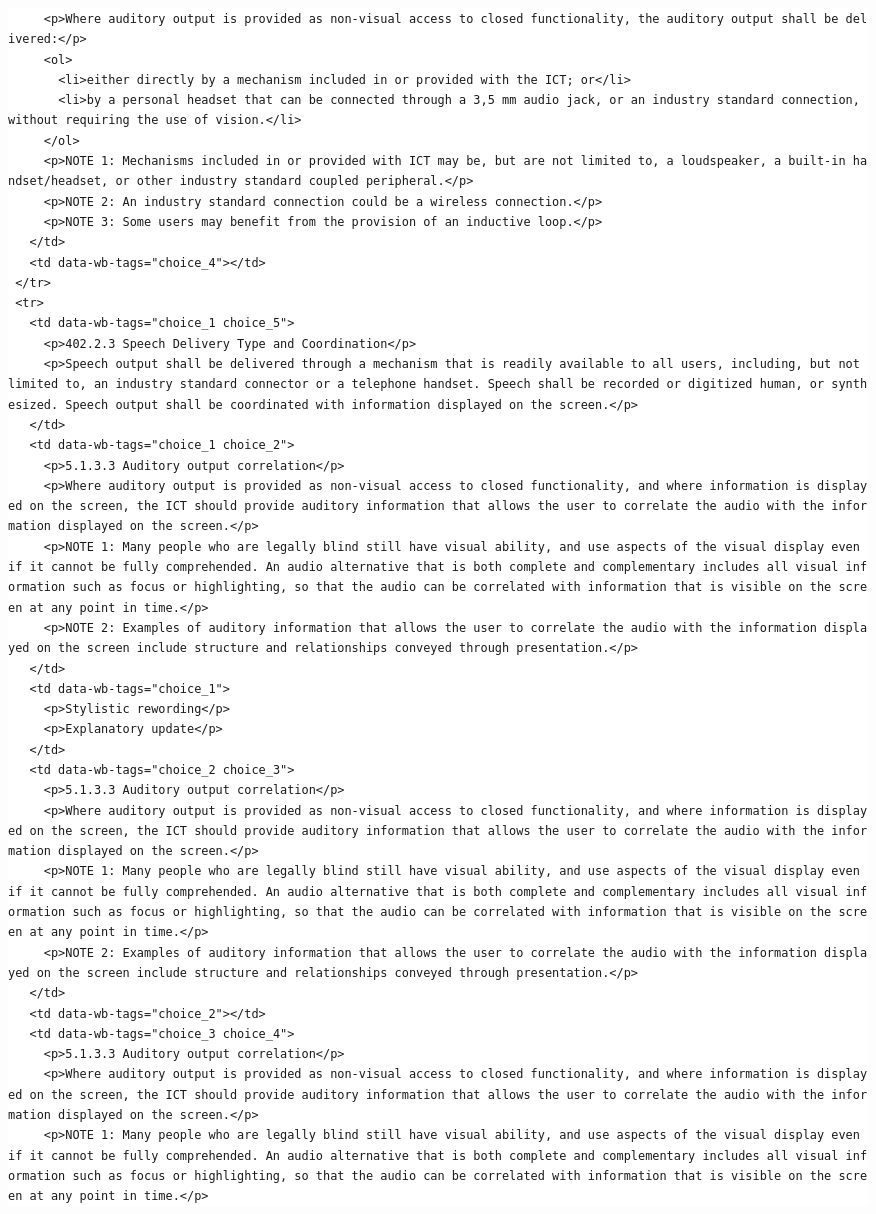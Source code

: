          <p>Where auditory output is provided as non-visual access to closed functionality, the auditory output shall be delivered:</p>
         <ol>
           <li>either directly by a mechanism included in or provided with the ICT; or</li>
           <li>by a personal headset that can be connected through a 3,5 mm audio jack, or an industry standard connection, without requiring the use of vision.</li>
         </ol>
         <p>NOTE 1: Mechanisms included in or provided with ICT may be, but are not limited to, a loudspeaker, a built-in handset/headset, or other industry standard coupled peripheral.</p>
         <p>NOTE 2: An industry standard connection could be a wireless connection.</p>
         <p>NOTE 3: Some users may benefit from the provision of an inductive loop.</p>
       </td>
       <td data-wb-tags="choice_4"></td>
     </tr>
     <tr>
       <td data-wb-tags="choice_1 choice_5">
         <p>402.2.3 Speech Delivery Type and Coordination</p>
         <p>Speech output shall be delivered through a mechanism that is readily available to all users, including, but not limited to, an industry standard connector or a telephone handset. Speech shall be recorded or digitized human, or synthesized. Speech output shall be coordinated with information displayed on the screen.</p>
       </td>
       <td data-wb-tags="choice_1 choice_2">
         <p>5.1.3.3 Auditory output correlation</p>
         <p>Where auditory output is provided as non-visual access to closed functionality, and where information is displayed on the screen, the ICT should provide auditory information that allows the user to correlate the audio with the information displayed on the screen.</p>
         <p>NOTE 1: Many people who are legally blind still have visual ability, and use aspects of the visual display even if it cannot be fully comprehended. An audio alternative that is both complete and complementary includes all visual information such as focus or highlighting, so that the audio can be correlated with information that is visible on the screen at any point in time.</p>
         <p>NOTE 2: Examples of auditory information that allows the user to correlate the audio with the information displayed on the screen include structure and relationships conveyed through presentation.</p>
       </td>
       <td data-wb-tags="choice_1">
         <p>Stylistic rewording</p>
         <p>Explanatory update</p>
       </td>
       <td data-wb-tags="choice_2 choice_3">
         <p>5.1.3.3 Auditory output correlation</p>
         <p>Where auditory output is provided as non-visual access to closed functionality, and where information is displayed on the screen, the ICT should provide auditory information that allows the user to correlate the audio with the information displayed on the screen.</p>
         <p>NOTE 1: Many people who are legally blind still have visual ability, and use aspects of the visual display even if it cannot be fully comprehended. An audio alternative that is both complete and complementary includes all visual information such as focus or highlighting, so that the audio can be correlated with information that is visible on the screen at any point in time.</p>
         <p>NOTE 2: Examples of auditory information that allows the user to correlate the audio with the information displayed on the screen include structure and relationships conveyed through presentation.</p>
       </td>
       <td data-wb-tags="choice_2"></td>
       <td data-wb-tags="choice_3 choice_4">
         <p>5.1.3.3 Auditory output correlation</p>
         <p>Where auditory output is provided as non-visual access to closed functionality, and where information is displayed on the screen, the ICT should provide auditory information that allows the user to correlate the audio with the information displayed on the screen.</p>
         <p>NOTE 1: Many people who are legally blind still have visual ability, and use aspects of the visual display even if it cannot be fully comprehended. An audio alternative that is both complete and complementary includes all visual information such as focus or highlighting, so that the audio can be correlated with information that is visible on the screen at any point in time.</p>